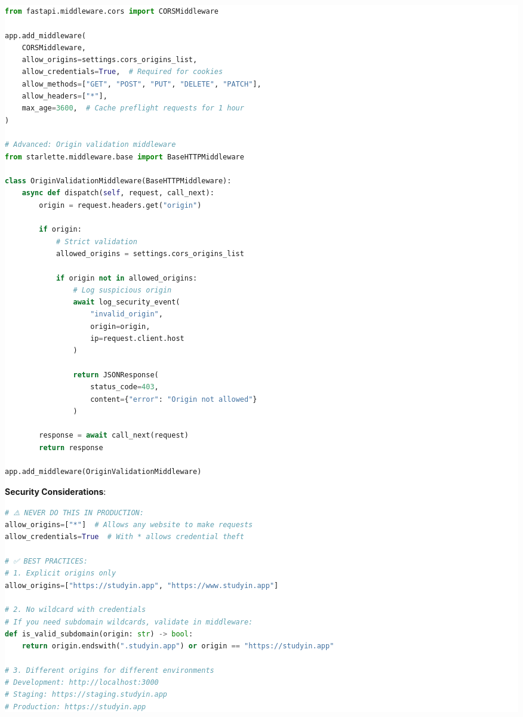 ```python
from fastapi.middleware.cors import CORSMiddleware

app.add_middleware(
    CORSMiddleware,
    allow_origins=settings.cors_origins_list,
    allow_credentials=True,  # Required for cookies
    allow_methods=["GET", "POST", "PUT", "DELETE", "PATCH"],
    allow_headers=["*"],
    max_age=3600,  # Cache preflight requests for 1 hour
)

# Advanced: Origin validation middleware
from starlette.middleware.base import BaseHTTPMiddleware

class OriginValidationMiddleware(BaseHTTPMiddleware):
    async def dispatch(self, request, call_next):
        origin = request.headers.get("origin")

        if origin:
            # Strict validation
            allowed_origins = settings.cors_origins_list

            if origin not in allowed_origins:
                # Log suspicious origin
                await log_security_event(
                    "invalid_origin",
                    origin=origin,
                    ip=request.client.host
                )

                return JSONResponse(
                    status_code=403,
                    content={"error": "Origin not allowed"}
                )

        response = await call_next(request)
        return response

app.add_middleware(OriginValidationMiddleware)
```

**Security Considerations**:
```python
# ⚠️ NEVER DO THIS IN PRODUCTION:
allow_origins=["*"]  # Allows any website to make requests
allow_credentials=True  # With * allows credential theft

# ✅ BEST PRACTICES:
# 1. Explicit origins only
allow_origins=["https://studyin.app", "https://www.studyin.app"]

# 2. No wildcard with credentials
# If you need subdomain wildcards, validate in middleware:
def is_valid_subdomain(origin: str) -> bool:
    return origin.endswith(".studyin.app") or origin == "https://studyin.app"

# 3. Different origins for different environments
# Development: http://localhost:3000
# Staging: https://staging.studyin.app
# Production: https://studyin.app
```
